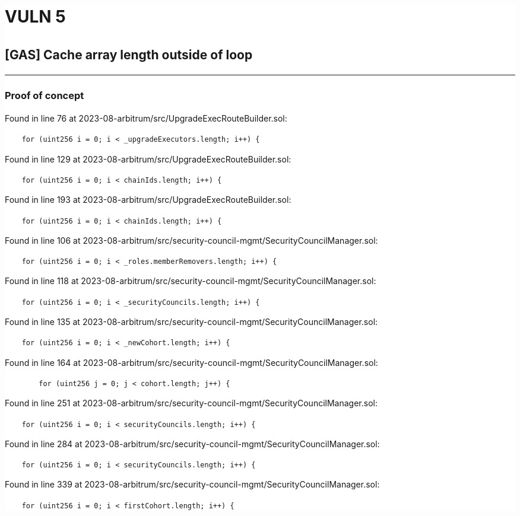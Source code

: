 








# VULN 5 

## [GAS] Cache array length outside of loop
------------------------------------------------------------------------ 

### Proof of concept 

Found in line 76 at 2023-08-arbitrum/src/UpgradeExecRouteBuilder.sol:

        for (uint256 i = 0; i < _upgradeExecutors.length; i++) {


Found in line 129 at 2023-08-arbitrum/src/UpgradeExecRouteBuilder.sol:

        for (uint256 i = 0; i < chainIds.length; i++) {


Found in line 193 at 2023-08-arbitrum/src/UpgradeExecRouteBuilder.sol:

        for (uint256 i = 0; i < chainIds.length; i++) {


Found in line 106 at 2023-08-arbitrum/src/security-council-mgmt/SecurityCouncilManager.sol:

        for (uint256 i = 0; i < _roles.memberRemovers.length; i++) {


Found in line 118 at 2023-08-arbitrum/src/security-council-mgmt/SecurityCouncilManager.sol:

        for (uint256 i = 0; i < _securityCouncils.length; i++) {


Found in line 135 at 2023-08-arbitrum/src/security-council-mgmt/SecurityCouncilManager.sol:

        for (uint256 i = 0; i < _newCohort.length; i++) {


Found in line 164 at 2023-08-arbitrum/src/security-council-mgmt/SecurityCouncilManager.sol:

            for (uint256 j = 0; j < cohort.length; j++) {


Found in line 251 at 2023-08-arbitrum/src/security-council-mgmt/SecurityCouncilManager.sol:

        for (uint256 i = 0; i < securityCouncils.length; i++) {


Found in line 284 at 2023-08-arbitrum/src/security-council-mgmt/SecurityCouncilManager.sol:

        for (uint256 i = 0; i < securityCouncils.length; i++) {


Found in line 339 at 2023-08-arbitrum/src/security-council-mgmt/SecurityCouncilManager.sol:

        for (uint256 i = 0; i < firstCohort.length; i++) {

